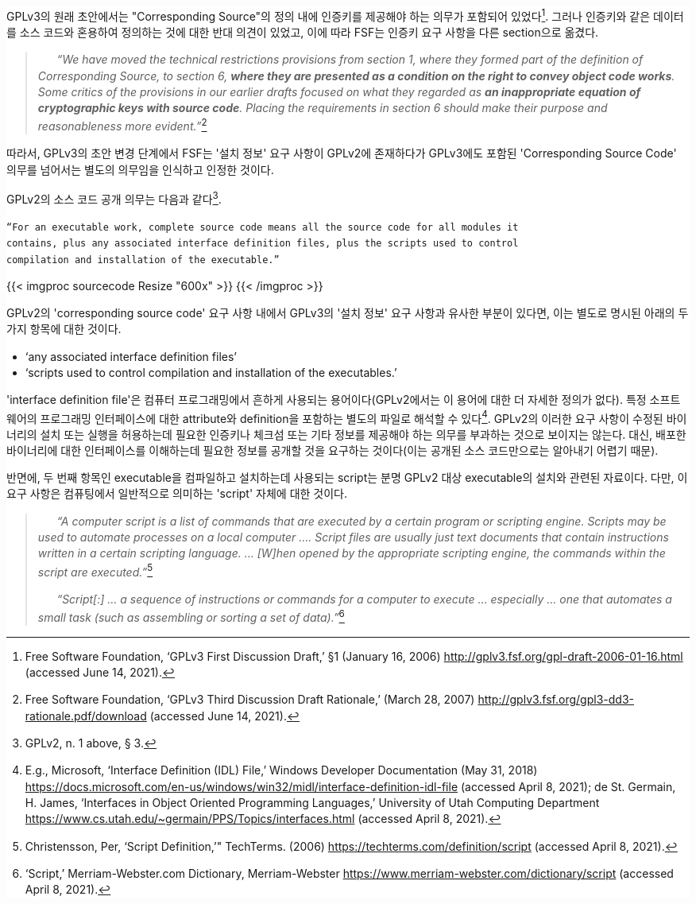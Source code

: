 [^36]: GPLv3, n. 6 above, § 1.

[^37]: GPLv3, n. 6 above, § 6.

GPLv3의 원래 초안에서는 "Corresponding Source"의 정의 내에 인증키를 제공해야 하는 의무가 포함되어 있었다[^38]. 그러나 인증키와 같은 데이터를 소스 코드와 혼용하여 정의하는 것에 대한 반대 의견이 있었고, 이에 따라 FSF는 인증키 요구 사항을 다른 section으로 옮겼다. 

> &nbsp;&nbsp;&nbsp;&nbsp;&nbsp;&nbsp;<i>“We have moved the technical restrictions provisions from section 1, where they formed part of the definition of Corresponding Source, to section 6, <b>where they are presented as a condition on the right to convey object code works</b>. Some critics of the provisions in our earlier drafts focused on what they regarded as <b>an inappropriate equation of cryptographic keys with source code</b>. Placing the requirements in section 6 should make their purpose and reasonableness more evident.”</i>[^39]

[^38]: Free Software Foundation, ‘GPLv3 First Discussion Draft,’ §1 (January 16, 2006) http://gplv3.fsf.org/gpl-draft-2006-01-16.html (accessed June 14, 2021).

[^39]: Free Software Foundation, ‘GPLv3 Third Discussion Draft Rationale,’ (March 28, 2007) http://gplv3.fsf.org/gpl3-dd3-rationale.pdf/download (accessed June 14, 2021).

따라서, GPLv3의 초안 변경 단계에서 FSF는 '설치 정보' 요구 사항이 GPLv2에 존재하다가 GPLv3에도 포함된 'Corresponding Source Code' 의무를 넘어서는 별도의 의무임을 인식하고 인정한 것이다. 

GPLv2의 소스 코드 공개 의무는 다음과 같다[^40]. 

~~~
“For an executable work, complete source code means all the source code for all modules it 
contains, plus any associated interface definition files, plus the scripts used to control 
compilation and installation of the executable.”
~~~

{{< imgproc sourcecode Resize "600x" >}}
{{< /imgproc >}}


[^40]: GPLv2, n. 1 above, § 3.

GPLv2의 'corresponding source code' 요구 사항 내에서 GPLv3의 '설치 정보' 요구 사항과 유사한 부분이 있다면, 이는 별도로 명시된 아래의 두 가지 항목에 대한 것이다. 
* ‘any associated interface definition files’
* ‘scripts used to control compilation and installation of the executables.’

'interface definition file'은 컴퓨터 프로그래밍에서 흔하게 사용되는 용어이다(GPLv2에서는 이 용어에 대한 더 자세한 정의가 없다). 특정 소프트웨어의 프로그래밍 인터페이스에 대한 attribute와 definition을 포함하는 별도의 파일로 해석할 수 있다[^41]. GPLv2의 이러한 요구 사항이 수정된 바이너리의 설치 또는 실행을 허용하는데 필요한 인증키나 체크섬 또는 기타 정보를 제공해야 하는 의무를 부과하는 것으로 보이지는 않는다. 대신, 배포한 바이너리에 대한 인터페이스를 이해하는데 필요한 정보를 공개할 것을 요구하는 것이다(이는 공개된 소스 코드만으로는 알아내기 어렵기 때문).

[^41]: E.g., Microsoft, ‘Interface Definition (IDL) File,’ Windows Developer Documentation (May 31, 2018) https://docs.microsoft.com/en-us/windows/win32/midl/interface-definition-idl-file (accessed April 8, 2021);
de St. Germain, H. James, ‘Interfaces in Object Oriented Programming Languages,’ University of Utah Computing Department https://www.cs.utah.edu/~germain/PPS/Topics/interfaces.html (accessed April 8, 2021).

반면에, 두 번째 항목인 executable을 컴파일하고 설치하는데 사용되는 script는 분명 GPLv2 대상 executable의 설치와 관련된 자료이다. 다만, 이 요구 사항은 컴퓨팅에서 일반적으로 의미하는 'script' 자체에 대한 것이다. 

> &nbsp;&nbsp;&nbsp;&nbsp;&nbsp;&nbsp;<i>“A computer script is a list of commands that are executed by a certain program or scripting engine. Scripts may be used to automate processes on a local computer …. Script files are usually just text documents that contain instructions written in a certain scripting language. … [W]hen opened by the appropriate scripting engine, the commands within the script are executed.”</i>[^42]
> 
> &nbsp;&nbsp;&nbsp;&nbsp;&nbsp;&nbsp;<i>“Script[:] … a sequence of instructions or commands for a computer to execute … especially … one that automates a small task (such as assembling or sorting a set of data).”</i>[^43]


[^42]: Christensson, Per, ‘Script Definition,’" TechTerms. (2006) https://techterms.com/definition/script (accessed April 8, 2021).



[^GNU-1991]: GNU Operating System, ‘GNU Library General Public License, version 2.0,’ (June, 1991) https://www.gnu.org/licenses/old-licenses/lgpl-2.0.html (accessed March 8, 2021).
[^GPLv2_equal]: Although GPLv3 was designed to eventually supplant GPLv2, in the 14 years since GPLv3 was published, the use of GPLv3, by some measures, is roughly equal in measure to the use of GPLv2; GPLv3’s relative use is also declining while GPLv2 remains steady state. Johnson, Patricia, ‘Open Source Licenses in 2021: Trends and Predictions,’ WhiteSource (January 28, 2021) https://resources.whitesourcesoftware.com/blog-whitesource/open-source-licenses-trends-and-predictions (accessed March 30, 2021).
[^free]: See GNU Operating System, ‘What is free software? The Free Software Definition,’ https://www.gnu.org/philosophy/free-sw.en.html (accessed March 8, 2021).
[^4]: One example of a change in the law that the authors of  GPLv3 felt needed to be addressed in that license was the adoption in 1996 of the WIPO Copyright Treaty (WCT), and the passage in 1998 of its counterpart in the United States, the Digital Millennium Copyright Action (DMCA), particularly the provisions against circumvention of 'technological protection measures', See WCT Article 11; 17 U.S.C. § 1201 (1998). GPLv3, §  3 directly addresses these additions to copyright law.
[^5]: The technology in TiVo's devices,  preventing reinstallation of modified binaries on devices running GPLv2 software, was one example of technology developed long after the GPLv2 licence was drafted that was of concern to the drafters of GPLv3. Subsequent to the release of GPLv3, millions, if not billions, of devices continue to be distributed with a GPLv2-licensed Linux kernel that prevent the reinstallation of modified binaries. GPLv3 also addressed the outmoded language around distribution of source code in GPLv2, and GPLv3 ‒ in Section 6 ‒ added several additional mechanisms for fulfilling source code obligations more consistent with current mechanisms for software distribution. See GPLv3, § 6(d)-(e).
[^6]: Free Software Foundation, ‘Rationale for 1st  discussion draft,’ http://gplv3.fsf.org/gpl-rationale-2006-01-16.html (accessed March 22, 2021).
[^7]: Irish Free Software Organization, ‘Transcript of Opening session of first international GPLv3 conference,’ (January 16th 2006) http://www.ifso.ie/documents/gplv3-launch-2006-01-16.html (accessed March 22, 2021).
[^8]: GNU Operating System, ‘GNU General Public License, version 3,’ (‘GPLv3’) (June 29, 2007) https://www.gnu.org/licenses/gpl-3.0.html (accessed March 22, 2021).
[^9]: Burnette, Ed, ‘Tivo and GPL: Beauty and the Beast?,’ ZDNet, (October 2, 2006) https://www.zdnet.com/article/tivo-and-gpl-beauty-and-the-beast/ (accessed March 29, 2021).
[^10]: ‘Convey’ is the activity defined in GPLv3 as triggering source code disclosure obligations. GPLv3, n. 6, §§ 4-6.
[^11]: GPLv3, n. 6 above, § 6.
[^12]: See ‘Transcript of Opening Session of First International GPLv3 Conference,’ (January 16th 2006) http://www.ifso.ie/documents/gplv3-launch-2006-01-16.html  (accessed May 5, 2021) at 0h 03m 59s
[^13]: Perhaps the most notable feature of the ‘Installation Information’ requirement, and an important feature in understanding how that requirement differs from the source code obligations in GPLv2, is that the ‘Installation Information’ requirement of GPLv3 applies only to a specified subset of products – ‘User Products’ upon which GPLv3 might be installed. See GPLv3, n. 6 above, at § 6.
[^14]: The Computer Language Company, ‘Tivoization,’ The Free Dictionary by Farlex https://encyclopedia2.thefreedictionary.com/Tivoization (accessed April 2, 2021).
[^15]: Checksums and cryptographic hashes are techniques used to determine whether a received binary file is identical to, or deviates from, an expected binary file. Various techniques are used to generate a numerical value associated with the digits in the expected file to generate a value; that value is then compared at the receiving end to a stored representation of the same value.  In this way, any changes to the binary file, even so much as changing one bit from ‘0’ to ‘1’ or vice versa, will produce a different value which will not match the stored value, thus indicating at the received binary file is not identical to the expected binary file. See Fisher, T., ‘What Is a Checksum?’ Lifewire (June 14, 2021) https://www.lifewire.com/what-does-checksum-mean-2625825 (accessed June 14, 2021).
[^16]: Miller, Todd, ‘Using large disks with TiVo,’ Sudo Project (2008) https://web.archive.org/web/20120206023943/http://www.gratisoft.us/tivo/bigdisk.html (accessed April 2, 2021) (‘it is not possible to replace the kernel on a Series2 TiVo since the PROM requires that the kernel be cryptographically signed with a key from TiVo’). Note that although most of the commentary about the Series 2 TiVo devices of the mid-2000s indicate that they would not allow modified GPLv2 binaries to install or execute, at least one commentator has stated that that device allowed such binaries to be installed and run, but only prevented execution of non-GPLv2 proprietary code on that device. See Kuhn, Bradley & Webster, Behan, ‘Safely Copylefted Cars: Reexamining GPLv3 Installation Information Requirements,’ Linux Foundation Events (2017) at 13 https://events19.linuxfoundation.org/wp-content/uploads/2017/11/Safely-Copylefted-Cars-Reexamining-GPLv3-Installation-Information-Requirements-ALS-Bradley-Kuhn-Behan-Webster-1.pdf (accessed April 9, 2021)
[^17]: GNU Operating System, ‘Proprietary Tyrants,’ https://www.gnu.org/proprietary/proprietary-tyrants.html (accessed April 2, 2021).
[^18]: Stallman, Richard, ‘Transcript of Richard Stallman at the 5th international GPLv3 conference,’ (November 21, 2006) https://fsfe.org/activities/gplv3/tokyo-rms-transcript#tivoisation (accessed April 2, 2021).
[^19]: Shankland, Stephen, ‘Defender of the GPL,’ CNet (January 19, 2006) https://www.cnet.com/news/defender-of-the-gpl/  (accessed April 2, 2021).
[^20]: Byfield, Bruce, ‘GPLv2 or GPLv3?: Inside the Debate,’ Datamation (June 17, 2007) https://www.datamation.com/trends/gplv2-or-gplv3-inside-the-debate/ (accessed April 9, 2021).
[^21]: Bennett, Amy, ‘Linux creator Torvalds still no fan of GPLv3,’ Computerworld (July 28, 2006) https://www.computerworld.com/article/2820022/linux-creator-torvalds-still-no-fan-of-gplv3.html (accessed April 7, 2021).
[^22]: Shankland, Stephen, ‘Torvalds rules out GPL3 for Linux,’ ZDNet UK (January 27, 2006) https://web.archive.org/web/20080424051024/http:/news.zdnet.co.uk/software/0,1000000121,39249370,00.htm (accessed April 7, 2021).
[^23]: Barr, Joe, ‘Torvalds versus GPLv3 DRM restrictions,’ Linux.com (February 2, 2006) https://www.linux.com/news/torvalds-versus-gplv3-drm-restrictions/ (accessed April 8, 2021).
[^24]: Bottomley, James, et al., ‘Kernel developers' position on GPLv3,’ LWN.net (September 22, 2006) https://lwn.net/Articles/200422/ (accessed April 8, 2021). See also Bottomley, James, et al., 'The Dangers and Problems with GPLv3,' (September 15, 2006) https://lore.kernel.org/lkml/1158941750.3445.31.camel@mulgrave.il.steeleye.com (accessed May 27, 2021).
[^25]: Linux kernel licensing notice, https://elixir.bootlin.com/linux/latest/source/COPYING (accessed April 8, 2021).
[^26]: Deb Conf, ‘Linus Torvalds says GPL v3 violates everything that GPLv2 stood for,’ YOUTUBE (accessed May 5, 2021, at 0h 0m 34s) https://www.youtube.com/watch?v=PaKIZ7gJlRU.
[^27]: Stallman, Richard, ‘Transcript of Richard Stallman at the 3rd international GPLv3 conference,’ (June 22, 2006) https://fsfe.org/activities/gplv3/barcelona-rms-transcript.en.html#tivoisation (accessed April 2, 2021).
[^28]: Stallman, Richard, ‘Transcript of Richard Stallman speaking on GPLv3 in Torino,’ (March 18, 2006) https://fsfe.org/activities/gplv3/torino-rms-transcript.en.html#drm (accessed April 2, 2021).
[^29]: Free Software Foundation, ‘Opinion on Digital Restrictions Management,’ (August, 2006) http://gplv3.fsf.org/drm-dd2.html (accessed March 17, 2021).
[^30]: GNU Project, ‘Frequently Asked Questions About the GNU Licenses,’ https://www.gnu.org/licenses/gpl-faq.html#InstInfo (accessed April 7, 2021)
[^31]: Stallman, Richard M. ‘Why Upgrade to GPL Version 3,’ (May 31, 2007) http://gplv3.fsf.org/rms-why.html (accessed May 6, 2021).
[^32]: GPLv3 uses the term ‘convey,’ n. 8 above, whereas GPLv2 uses the term ‘distribute,’ to articulate acts that trigger, among other things, obligations to provide source. Although there are subtle differences between the two terms, they are intended to cover the same acts. GNU Project, ‘Frequently Asked Questions About the GNU Licenses,’ https://www.gnu.org/licenses/gpl-faq.html#ConveyVsDistribute (accessed March 29, 2021).
[^33]: Brown, Neil, ‘GNU GPL 2.0 and 3.0: obligations to include licence text, and provide source code,’ JOLTS vol. 2, no. 1 (2010) DOI: 10.5033/ifosslr.v2i1.31 (accessed March 30, 2021).
[^34]: GPLv2, n. 1 above, § 3.
[^35]: ‘Source Code,’ Computer Dictionary of Information Technology https://www.computer-dictionary-online.org/definitions-s/source-code.html (accessed March 30, 2021).
[^43]: ‘Script,’ Merriam-Webster.com Dictionary, Merriam-Webster https://www.merriam-webster.com/dictionary/script (accessed April 8, 2021).
[^44]: GPLv2’s requirement to provide ‘compilation’ scripts are not analysed in this article; compilation is part the process of converting source code into executable code, and is not related to the subsequent activities of installing, or executing, that executable code.
[^45]: Arthur, Ty, ‘How to Write a Simple Script to Install a Program,’ Techwalla https://www.techwalla.com/articles/how-to-write-a-simple-script-to-install-a-program (accessed April 8, 2021)
[^46]: ‘User Products’ in GPLv3 are subject to a rigorous definition which excludes a large class of products which can, and currently do, use code licensed under one of the GPL family of licences: “A ‘User Product’ is either (1) a ‘consumer product’, which means any tangible personal property which is normally used for personal, family, or household purposes, or (2) anything designed or sold for incorporation into a dwelling. … A product is a consumer product regardless of whether the product has substantial commercial, industrial or non-consumer uses, unless such uses represent the only significant mode of use of the product.” GPLv3, n. 6 above, at Section 6.
[^47]: GPLv3, n. 6 above, at Section 6.
[^48]: Transcript of Opening Session of First International GPLv3 Conference, see n.10 above, at 0h 23m 30s.
[^49]: Kuhn, Bradley, et al., ‘Copyleft and the GNU General Public License: A Comprehensive Tutorial and Guide,’ Copyleft.org at § 5.2 (2003-2018) https://copyleft.org/guide/comprehensive-gpl-guidech6.html#x9-460005.2 (accessed April 9, 2021).
[^50]: Gingerich, Denver, ‘Understanding Installation Requirements in GPLv2,’ Software Freedom Conservancy (March 25, 2021) https://sfconservancy.org/blog/2021/mar/25/install-gplv2/ (accessed April 9, 2021).
[^51]: See above nn. 17 and 22-23.
